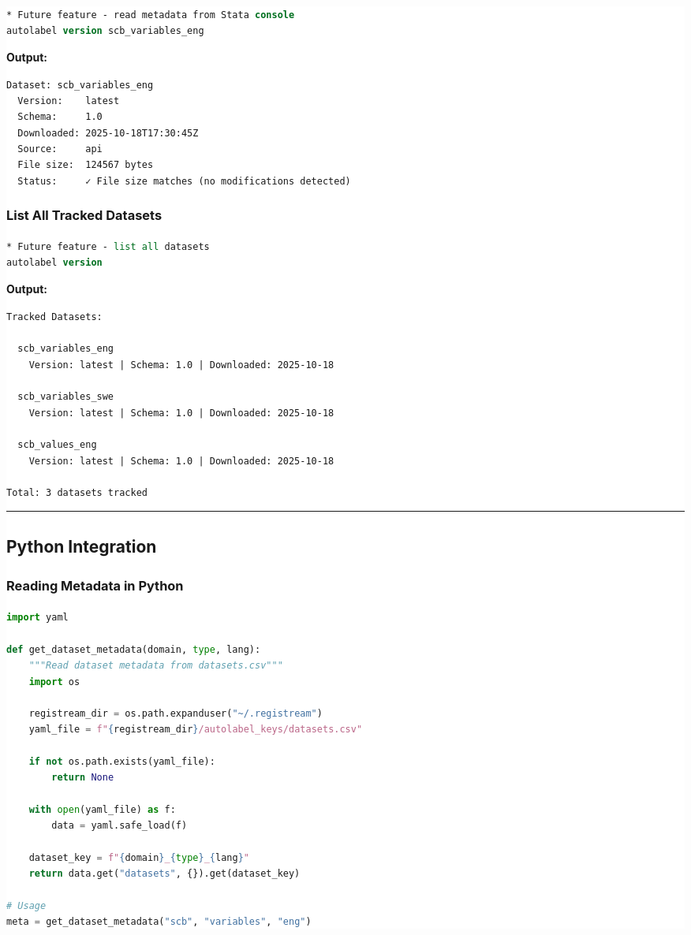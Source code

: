 ```stata
* Future feature - read metadata from Stata console
autolabel version scb_variables_eng
```

**Output:**
```
Dataset: scb_variables_eng
  Version:    latest
  Schema:     1.0
  Downloaded: 2025-10-18T17:30:45Z
  Source:     api
  File size:  124567 bytes
  Status:     ✓ File size matches (no modifications detected)
```

### List All Tracked Datasets

```stata
* Future feature - list all datasets
autolabel version
```

**Output:**
```
Tracked Datasets:

  scb_variables_eng
    Version: latest | Schema: 1.0 | Downloaded: 2025-10-18

  scb_variables_swe
    Version: latest | Schema: 1.0 | Downloaded: 2025-10-18

  scb_values_eng
    Version: latest | Schema: 1.0 | Downloaded: 2025-10-18

Total: 3 datasets tracked
```

---

## Python Integration

### Reading Metadata in Python

```python
import yaml

def get_dataset_metadata(domain, type, lang):
    """Read dataset metadata from datasets.csv"""
    import os

    registream_dir = os.path.expanduser("~/.registream")
    yaml_file = f"{registream_dir}/autolabel_keys/datasets.csv"

    if not os.path.exists(yaml_file):
        return None

    with open(yaml_file) as f:
        data = yaml.safe_load(f)

    dataset_key = f"{domain}_{type}_{lang}"
    return data.get("datasets", {}).get(dataset_key)

# Usage
meta = get_dataset_metadata("scb", "variables", "eng")
```
